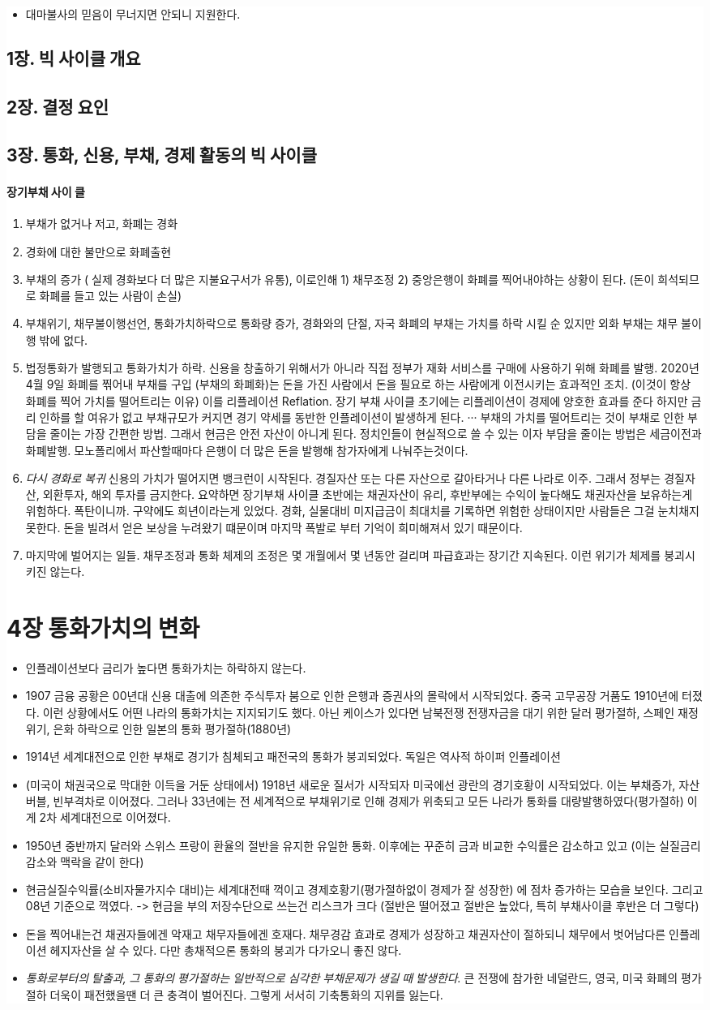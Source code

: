 * 대마불사의 믿음이 무너지면 안되니 지원한다. 



## 1장. 빅 사이클 개요

## 2장. 결정 요인

## 3장. 통화, 신용, 부채, 경제 활동의 빅 사이클

#### 장기부채 사이	클

1. 부채가 없거나 저고, 화폐는 경화

2. 경화에 대한 불만으로 화폐출현

3. 부채의 증가 ( 실제 경화보다 더 많은 지불요구서가 유통), 이로인해 1) 채무조정 2) 중앙은행이 화폐를 찍어내야하는 상황이 된다. (돈이 희석되므로 화폐를 들고 있는 사람이 손실)

4. 부채위기, 채무불이행선언, 통화가치하락으로 통화량 증가, 경화와의 단절, 자국 화폐의 부채는 가치를 하락 시킬 순 있지만 외화 부채는 채무 불이행 밖에 없다.

5. 법정통화가 발행되고 통화가치가 하락. 신용을 창출하기 위해서가 아니라 직접 정부가 재화 서비스를 구매에 사용하기 위해 화폐를 발행. 2020년 4월 9일 화폐를 찎어내 부채를 구입 (부채의 화폐화)는 돈을 가진 사람에서 돈을 필요로 하는 사람에게 이전시키는 효과적인 조치. (이것이 항상 화폐를 찍어 가치를 떨어트리는 이유) 이를 리플레이션 Reflation. 장기 부채 사이클 초기에는 리플레이션이 경제에 양호한 효과를 준다 하지만 금리 인하를 할 여유가 없고 부채규모가 커지면 경기 약세를 동반한 인플레이션이 발생하게 된다. ··· 부채의 가치를 떨어트리는 것이 부채로 인한 부담을 줄이는 가장 간편한 방법. 그래서 현금은 안전 자산이 아니게 된다. 정치인들이 현실적으로 쓸 수 있는 이자 부담을 줄이는 방법은 세금이전과 화폐발행. 모노폴리에서 파산할때마다 은행이 더 많은 돈을 발행해 참가자에게 나눠주는것이다. 

6. *다시 경화로 복귀* 신용의 가치가 떨어지면 뱅크런이 시작된다. 경질자산 또는 다른 자산으로 갈아타거나 다른 나라로 이주. 그래서 정부는 경질자산, 외환투자, 해외 투자를 금지한다. 요약하면 장기부채 사이클 초반에는 채권자산이 유리, 후반부에는 수익이 높다해도 채권자산을 보유하는게 위험하다. 폭탄이니까. 구약에도 희년이라는게 있었다. 경화, 실물대비 미지급금이 최대치를 기록하면 위험한 상태이지만 사람들은 그걸 눈치채지 못한다. 돈을 빌려서 얻은 보상을 누려왔기 떄문이며 마지막 폭발로 부터 기억이 희미해져서 있기 때문이다. 

7. 마지막에 벌어지는 일들. 채무조정과 통화 체제의 조정은 몇 개월에서 몇 년동안 걸리며 파급효과는 장기간 지속된다. 이런 위기가 체제를 붕괴시키진 않는다. 



# 4장 통화가치의 변화

* 인플레이션보다 금리가 높다면 통화가치는 하락하지 않는다.

* 1907 금융 공황은 00년대 신용 대출에 의존한 주식투자 붐으로 인한 은행과 증권사의 몰락에서 시작되었다. 중국 고무공장 거품도 1910년에 터졌다. 이런 상황에서도 어떤 나라의 통화가치는 지지되기도 했다. 아닌 케이스가 있다면 남북전쟁 전쟁자금을 대기 위한 달러 평가절하, 스페인 재정위기, 은화 하락으로 인한 일본의 통화 평가절하(1880년)

* 1914년 세계대전으로 인한 부채로 경기가 침체되고 패전국의 통화가 붕괴되었다. 독일은 역사적 하이퍼 인플레이션

* (미국이 채권국으로 막대한 이득을 거둔 상태에서) 1918년 새로운 질서가 시작되자 미국에선 광란의 경기호황이 시작되었다. 이는 부채증가, 자산버블, 빈부격차로 이어졌다. 그러나 33년에는 전 세계적으로 부채위기로 인해 경제가 위축되고 모든 나라가 통화를 대량발행하였다(평가절하) 이게 2차 세계대전으로 이어졌다.

* 1950년 중반까지 달러와 스위스 프랑이 환율의 절반을 유지한 유일한 통화. 이후에는 꾸준히 금과 비교한 수익률은 감소하고 있고 (이는 실질금리 감소와 맥락을 같이 한다)

* 현금실질수익률(소비자물가지수 대비)는 세계대전때 꺽이고 경제호황기(평가절하없이 경제가 잘 성장한) 에 점차 증가하는 모습을 보인다. 그리고 08년 기준으로 꺽였다.  -> 현금을 부의 저장수단으로 쓰는건 리스크가 크다 (절반은 떨어졌고 절반은 높았다, 특히 부채사이클 후반은 더 그렇다)

* 돈을 찍어내는건 채권자들에겐 악재고 채무자들에겐 호재다. 채무경감 효과로 경제가 성장하고 채권자산이 절하되니 채무에서 벗어남다른 인플레이션 헤지자산을 살 수 있다. 다만 총채적으론 통화의 붕괴가 다가오니 좋진 않다. 

* *통화로부터의 탈출과, 그 통화의 평가절하는 일반적으로 심각한 부채문제가 생길 때 발생한다.* 큰 전쟁에 참가한 네덜란드, 영국, 미국 화폐의 평가절하 더욱이 패전했을땐 더 큰 충격이 벌어진다. 그렇게 서서히 기축통화의 지위를 잃는다.
